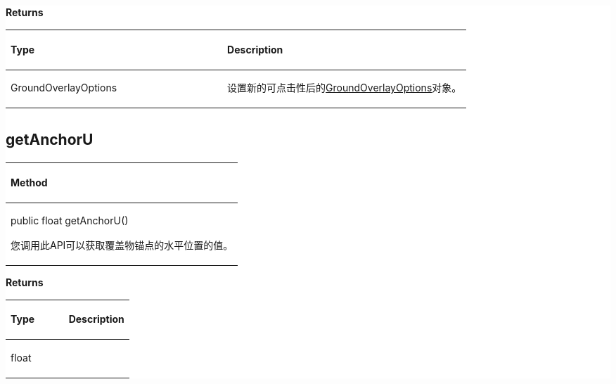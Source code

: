 </tr>
</tbody>
</table>

**Returns**

<a name="table3164421182512"></a>
<table><thead align="left"><tr id="row14420521182517"><th class="cellrowborder" valign="top" width="47.02%" id="mcps1.1.3.1.1"><p id="p9929124213119"><a name="p9929124213119"></a><a name="p9929124213119"></a>Type</p>
</th>
<th class="cellrowborder" valign="top" width="52.980000000000004%" id="mcps1.1.3.1.2"><p id="p159299427316"><a name="p159299427316"></a><a name="p159299427316"></a>Description</p>
</th>
</tr>
</thead>
<tbody><tr id="row1342022182519"><td class="cellrowborder" valign="top" width="47.02%" headers="mcps1.1.3.1.1 "><p id="p18420132142510"><a name="p18420132142510"></a><a name="p18420132142510"></a>GroundOverlayOptions</p>
</td>
<td class="cellrowborder" valign="top" width="52.980000000000004%" headers="mcps1.1.3.1.2 "><p id="p1542012102519"><a name="p1542012102519"></a><a name="p1542012102519"></a>设置新的可点击性后的<a href="groundoverlayoptions.md">GroundOverlayOptions</a>对象。</p>
</td>
</tr>
</tbody>
</table>

## getAnchorU<a name="section1325535053013"></a>

<a name="table016682152513"></a>
<table><thead align="left"><tr id="row1142019211257"><th class="cellrowborder" valign="top" width="100%" id="mcps1.1.2.1.1"><p id="p34201921162519"><a name="p34201921162519"></a><a name="p34201921162519"></a>Method</p>
</th>
</tr>
</thead>
<tbody><tr id="row4420192112258"><td class="cellrowborder" valign="top" width="100%" headers="mcps1.1.2.1.1 "><p id="p15420192114257"><a name="p15420192114257"></a><a name="p15420192114257"></a>public float getAnchorU()</p>
<p id="p11420152152520"><a name="p11420152152520"></a><a name="p11420152152520"></a>您调用此API可以获取覆盖物锚点的水平位置的值。</p>
</td>
</tr>
</tbody>
</table>

**Returns**

<a name="table0168182182520"></a>
<table><thead align="left"><tr id="row1542110212253"><th class="cellrowborder" valign="top" width="47.02%" id="mcps1.1.3.1.1"><p id="p18417184612312"><a name="p18417184612312"></a><a name="p18417184612312"></a>Type</p>
</th>
<th class="cellrowborder" valign="top" width="52.980000000000004%" id="mcps1.1.3.1.2"><p id="p44173461319"><a name="p44173461319"></a><a name="p44173461319"></a>Description</p>
</th>
</tr>
</thead>
<tbody><tr id="row642115219252"><td class="cellrowborder" valign="top" width="47.02%" headers="mcps1.1.3.1.1 "><p id="p1642122122510"><a name="p1642122122510"></a><a name="p1642122122510"></a>float</p>
</td>